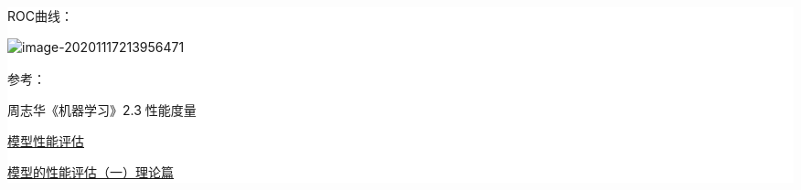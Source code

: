 

ROC曲线：

![image-20201117213956471](C:\Users\86150\AppData\Roaming\Typora\typora-user-images\image-20201117213956471.png)



参考：

周志华《机器学习》2.3 性能度量

[模型性能评估](https://www.jianshu.com/p/74ded053abef?utm_campaign=maleskine&utm_content=note&utm_medium=seo_notes&utm_source=recommendation)

[模型的性能评估（一）理论篇](https://www.cnblogs.com/jiaxin359/p/8622385.html)